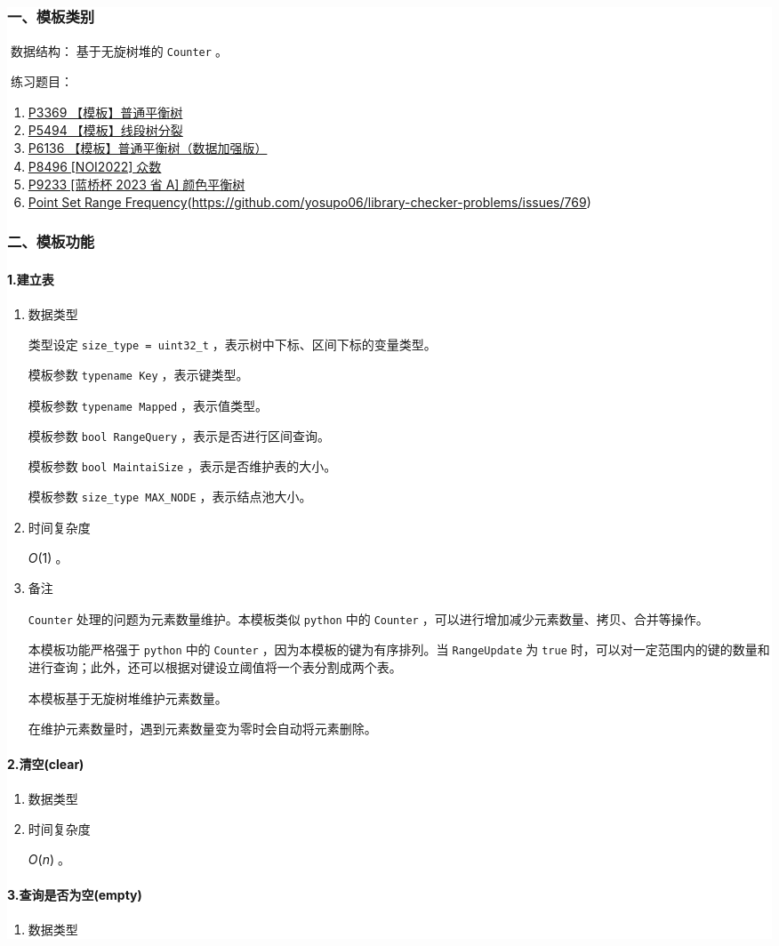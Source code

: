 ### 一、模板类别

​	数据结构： 基于无旋树堆的 `Counter` 。

​	练习题目：

1. [P3369 【模板】普通平衡树](https://www.luogu.com.cn/problem/P3369)
2. [P5494 【模板】线段树分裂](https://www.luogu.com.cn/problem/P5494)
3. [P6136 【模板】普通平衡树（数据加强版）](https://www.luogu.com.cn/problem/P6136)
4. [P8496 [NOI2022] 众数](https://www.luogu.com.cn/problem/P8496)
5. [P9233 [蓝桥杯 2023 省 A] 颜色平衡树](https://www.luogu.com.cn/problem/P9233)
6. [Point Set Range Frequency](https://judge.yosupo.jp/problem/point_set_range_frequency)(https://github.com/yosupo06/library-checker-problems/issues/769)


### 二、模板功能

#### 1.建立表

1. 数据类型

   类型设定 `size_type = uint32_t` ，表示树中下标、区间下标的变量类型。

   模板参数 `typename Key` ，表示键类型。

   模板参数 `typename Mapped` ，表示值类型。
   
   模板参数 `bool RangeQuery` ，表示是否进行区间查询。
   
   模板参数 `bool MaintaiSize` ，表示是否维护表的大小。
   
   模板参数 `size_type MAX_NODE` ，表示结点池大小。

2. 时间复杂度

   $O(1)$ 。

3. 备注

    `Counter` 处理的问题为元素数量维护。本模板类似 `python` 中的 `Counter` ，可以进行增加减少元素数量、拷贝、合并等操作。
    
   本模板功能严格强于 `python` 中的 `Counter` ，因为本模板的键为有序排列。当 `RangeUpdate` 为 `true` 时，可以对一定范围内的键的数量和进行查询；此外，还可以根据对键设立阈值将一个表分割成两个表。
   
   本模板基于无旋树堆维护元素数量。
   
   在维护元素数量时，遇到元素数量变为零时会自动将元素删除。

#### 2.清空(clear)

1. 数据类型

2. 时间复杂度

    $O(n)$ 。


#### 3.查询是否为空(empty)

1. 数据类型

